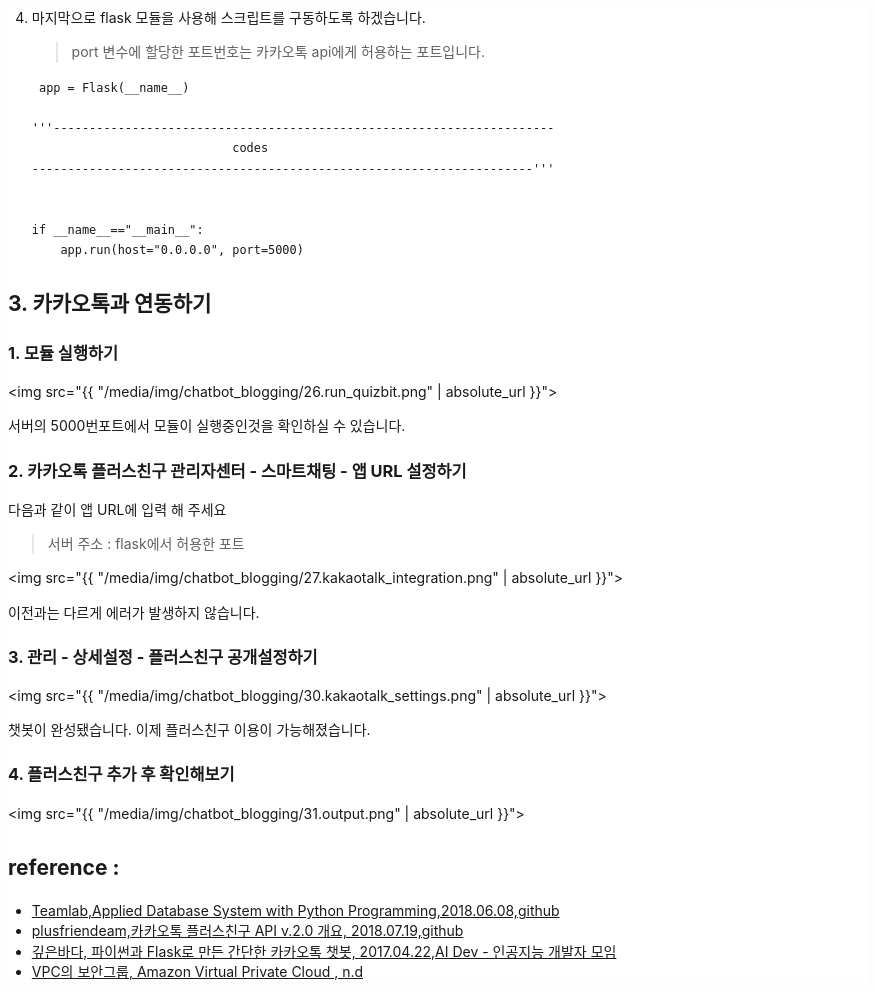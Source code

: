 
  4.  마지막으로 flask 모듈을 사용해 스크립트를 구동하도록 하겠습니다.
      > port 변수에 할당한 포트번호는  카카오톡 api에게 허용하는 포트입니다.

           app = Flask(__name__)

          '''----------------------------------------------------------------------
                                      codes
          ----------------------------------------------------------------------'''


          if __name__=="__main__":
              app.run(host="0.0.0.0", port=5000)


## 3. 카카오톡과 연동하기

### 1. 모듈 실행하기

   <img src="{{ "/media/img/chatbot_blogging/26.run_quizbit.png" | absolute_url }}">

   서버의 5000번포트에서 모듈이 실행중인것을 확인하실 수 있습니다.

### 2. 카카오톡 플러스친구 관리자센터 - 스마트채팅 - 앱 URL 설정하기

   다음과 같이 앱 URL에 입력 해 주세요
   > 서버 주소 : flask에서 허용한 포트

   <img src="{{ "/media/img/chatbot_blogging/27.kakaotalk_integration.png" | absolute_url }}">

   이전과는 다르게 에러가 발생하지 않습니다.


### 3. 관리 - 상세설정 - 플러스친구 공개설정하기

   <img src="{{ "/media/img/chatbot_blogging/30.kakaotalk_settings.png" | absolute_url }}">

   챗봇이 완성됐습니다. 이제 플러스친구 이용이 가능해졌습니다.


### 4. 플러스친구 추가 후 확인해보기

   <img src="{{ "/media/img/chatbot_blogging/31.output.png" | absolute_url }}">


## reference :
  - [Teamlab,Applied Database System with Python Programming,2018.06.08,github](https://github.com/TEAMLAB-Lecture/database-101)
  - [plusfriendeam,카카오톡 플러스친구 API v.2.0 개요, 2018.07.19,github](https://github.com/plusfriend/auto_reply)
  - [깊은바다, 파이썬과 Flask로 만든 간단한 카카오톡 챗봇, 2017.04.22,AI Dev - 인공지능 개발자 모임](http://aidev.co.kr/chatbotdev/1268)
  - [VPC의 보안그룹, Amazon Virtual Private Cloud , n.d](https://docs.aws.amazon.com/ko_kr/AmazonVPC/latest/UserGuide/VPC_SecurityGroups.html)
